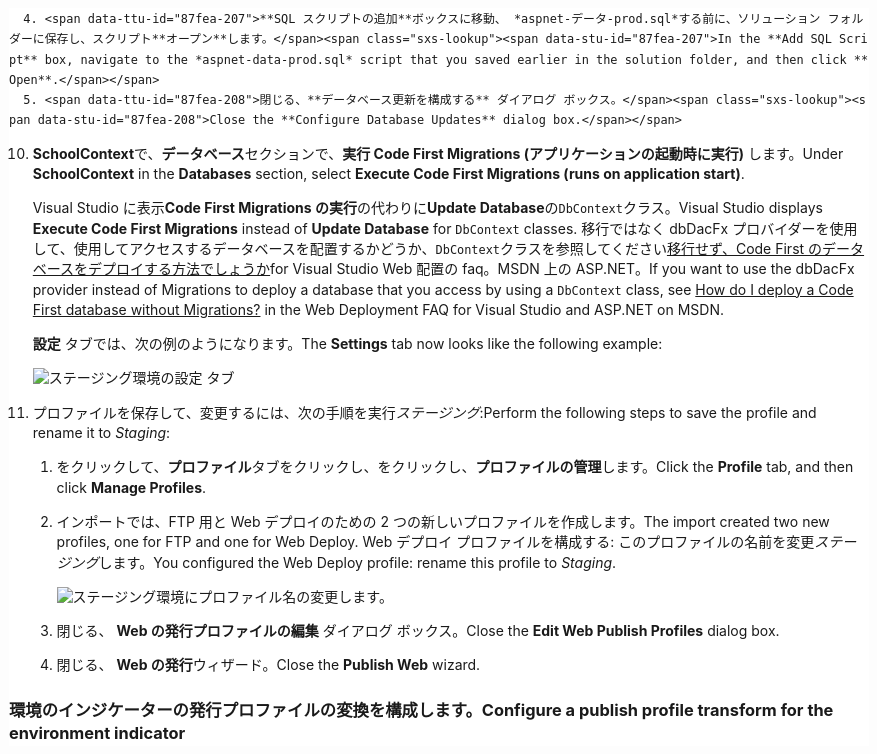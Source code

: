       4. <span data-ttu-id="87fea-207">**SQL スクリプトの追加**ボックスに移動、 *aspnet-データ-prod.sql*する前に、ソリューション フォルダーに保存し、スクリプト**オープン**します。</span><span class="sxs-lookup"><span data-stu-id="87fea-207">In the **Add SQL Script** box, navigate to the *aspnet-data-prod.sql* script that you saved earlier in the solution folder, and then click **Open**.</span></span>
      5. <span data-ttu-id="87fea-208">閉じる、**データベース更新を構成する** ダイアログ ボックス。</span><span class="sxs-lookup"><span data-stu-id="87fea-208">Close the **Configure Database Updates** dialog box.</span></span>
10. <span data-ttu-id="87fea-209">**SchoolContext**で、**データベース**セクションで、**実行 Code First Migrations (アプリケーションの起動時に実行)** します。</span><span class="sxs-lookup"><span data-stu-id="87fea-209">Under **SchoolContext** in the **Databases** section, select **Execute Code First Migrations (runs on application start)**.</span></span>

    <span data-ttu-id="87fea-210">Visual Studio に表示**Code First Migrations の実行**の代わりに**Update Database**の`DbContext`クラス。</span><span class="sxs-lookup"><span data-stu-id="87fea-210">Visual Studio displays **Execute Code First Migrations** instead of **Update Database** for `DbContext` classes.</span></span> <span data-ttu-id="87fea-211">移行ではなく dbDacFx プロバイダーを使用して、使用してアクセスするデータベースを配置するかどうか、`DbContext`クラスを参照してください[移行せず、Code First のデータベースをデプロイする方法でしょうか](https://msdn.microsoft.com/library/ee942158.aspx#deploy_code_first_without_migrations)for Visual Studio Web 配置の faq。MSDN 上の ASP.NET。</span><span class="sxs-lookup"><span data-stu-id="87fea-211">If you want to use the dbDacFx provider instead of Migrations to deploy a database that you access by using a `DbContext` class, see [How do I deploy a Code First database without Migrations?](https://msdn.microsoft.com/library/ee942158.aspx#deploy_code_first_without_migrations) in the Web Deployment FAQ for Visual Studio and ASP.NET on MSDN.</span></span>

    <span data-ttu-id="87fea-212">**設定** タブでは、次の例のようになります。</span><span class="sxs-lookup"><span data-stu-id="87fea-212">The **Settings** tab now looks like the following example:</span></span>

    ![ステージング環境の設定 タブ](deploying-to-production/_static/image9.png)
11. <span data-ttu-id="87fea-214">プロファイルを保存して、変更するには、次の手順を実行*ステージング*:</span><span class="sxs-lookup"><span data-stu-id="87fea-214">Perform the following steps to save the profile and rename it to *Staging*:</span></span>

    1. <span data-ttu-id="87fea-215">をクリックして、**プロファイル**タブをクリックし、をクリックし、**プロファイルの管理**します。</span><span class="sxs-lookup"><span data-stu-id="87fea-215">Click the **Profile** tab, and then click **Manage Profiles**.</span></span>
    2. <span data-ttu-id="87fea-216">インポートでは、FTP 用と Web デプロイのための 2 つの新しいプロファイルを作成します。</span><span class="sxs-lookup"><span data-stu-id="87fea-216">The import created two new profiles, one for FTP and one for Web Deploy.</span></span> <span data-ttu-id="87fea-217">Web デプロイ プロファイルを構成する: このプロファイルの名前を変更*ステージング*します。</span><span class="sxs-lookup"><span data-stu-id="87fea-217">You configured the Web Deploy profile: rename this profile to *Staging*.</span></span>

        ![ステージング環境にプロファイル名の変更します。](deploying-to-production/_static/image10.png)
    3. <span data-ttu-id="87fea-219">閉じる、 **Web の発行プロファイルの編集** ダイアログ ボックス。</span><span class="sxs-lookup"><span data-stu-id="87fea-219">Close the **Edit Web Publish Profiles** dialog box.</span></span>
    4. <span data-ttu-id="87fea-220">閉じる、 **Web の発行**ウィザード。</span><span class="sxs-lookup"><span data-stu-id="87fea-220">Close the **Publish Web** wizard.</span></span>

### <a name="configure-a-publish-profile-transform-for-the-environment-indicator"></a><span data-ttu-id="87fea-221">環境のインジケーターの発行プロファイルの変換を構成します。</span><span class="sxs-lookup"><span data-stu-id="87fea-221">Configure a publish profile transform for the environment indicator</span></span>
